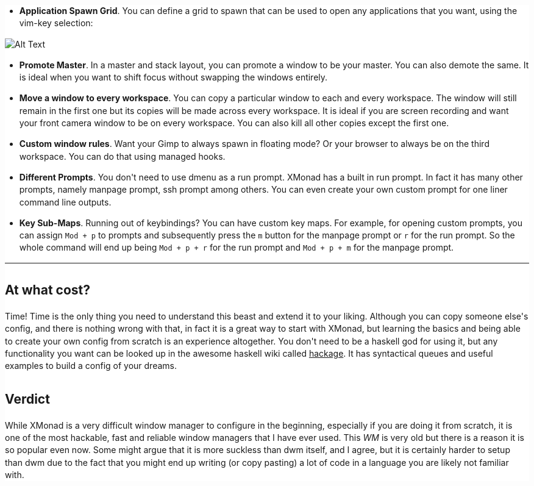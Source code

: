 * **Application Spawn Grid**. You can define a grid to spawn that can be used to open any applications that you want, using the vim-key selection:

![Alt Text](https://dev-to-uploads.s3.amazonaws.com/i/od0yf5slb7mq111gtp0s.png)

* **Promote Master**. In a master and stack layout, you can promote a window to be your master. You can also demote the same. It is ideal when you want to shift focus without swapping the windows entirely.

* **Move a window to every workspace**. You can copy a particular window to each and every workspace. The window will still remain in the first one but its copies will be made across every workspace. It is ideal if you are screen recording and want your front camera window to be on every workspace. You can also kill all other copies except the first one.

* **Custom window rules**. Want your Gimp to always spawn in floating mode? Or your browser to always be on the third workspace. You can do that using managed hooks.

* **Different Prompts**. You don't need to use dmenu as a run prompt. XMonad has a built in run prompt. In fact it has many other prompts, namely manpage prompt, ssh prompt among others. You can even create your own custom prompt for one liner command line outputs.

* **Key Sub-Maps**. Running out of keybindings? You can have custom key maps. For example, for opening custom prompts, you can assign 
`Mod + p`
 to prompts and subsequently press the 
`m`
 button for the manpage prompt or 
`r`
 for the run prompt. So the whole command will end up being 
`Mod + p + r`
 for the run prompt and 
`Mod + p + m`
 for the manpage prompt.


---

## At what cost?

Time! Time is the only thing you need to understand this beast and extend it to your liking. Although you can copy someone else's config, and there is nothing wrong with that, in fact it is a great way to start with XMonad, but learning the basics and being able to create your own config from scratch is an experience altogether. You don't need to be a haskell god for using it, but any functionality you want can be looked up in the awesome haskell wiki called [hackage](). It has syntactical queues and useful examples to build a config of your dreams. 


## Verdict

While XMonad is a very difficult window manager to configure in the beginning, especially if you are doing it from scratch, it is one of the most hackable, fast and reliable window managers that I have ever used. This *WM* is very old but there is a reason it is so popular even now. Some might argue that it is more suckless than dwm itself, and I agree, but it is certainly harder to setup than dwm due to the fact that you might end up writing (or copy pasting) a lot of code in a language you are likely not familiar with.
